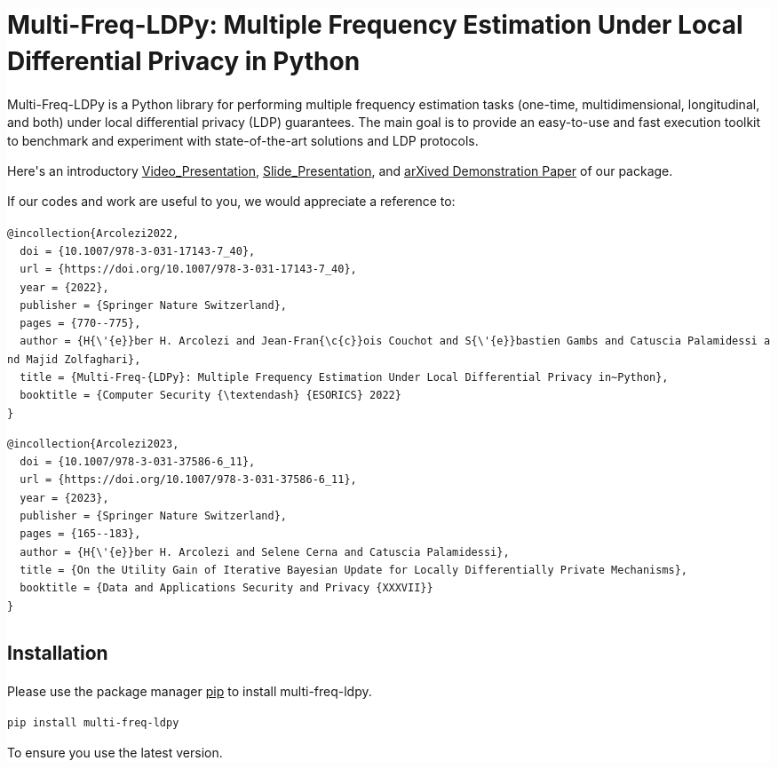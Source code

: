 # Multi-Freq-LDPy: Multiple Frequency Estimation Under Local Differential Privacy in Python

Multi-Freq-LDPy is a Python library for performing multiple frequency estimation tasks (one-time, multidimensional, longitudinal, and both) under local differential privacy (LDP) guarantees. The main goal is to provide an easy-to-use and fast execution toolkit to benchmark and experiment with state-of-the-art solutions and LDP protocols.

Here's an introductory [Video_Presentation](https://screencast-o-matic.com/watch/c3hhQYVYNDi), [Slide_Presentation](http://hharcolezi.github.io/files/2022_Multi_Freq_LDPy_Presentation.pdf), and [arXived Demonstration Paper](https://arxiv.org/abs/2205.02648) of our package.

If our codes and work are useful to you, we would appreciate a reference to:

```
@incollection{Arcolezi2022,
  doi = {10.1007/978-3-031-17143-7_40},
  url = {https://doi.org/10.1007/978-3-031-17143-7_40},
  year = {2022},
  publisher = {Springer Nature Switzerland},
  pages = {770--775},
  author = {H{\'{e}}ber H. Arcolezi and Jean-Fran{\c{c}}ois Couchot and S{\'{e}}bastien Gambs and Catuscia Palamidessi and Majid Zolfaghari},
  title = {Multi-Freq-{LDPy}: Multiple Frequency Estimation Under Local Differential Privacy in~Python},
  booktitle = {Computer Security {\textendash} {ESORICS} 2022}
}
```

```
@incollection{Arcolezi2023,
  doi = {10.1007/978-3-031-37586-6_11},
  url = {https://doi.org/10.1007/978-3-031-37586-6_11},
  year = {2023},
  publisher = {Springer Nature Switzerland},
  pages = {165--183},
  author = {H{\'{e}}ber H. Arcolezi and Selene Cerna and Catuscia Palamidessi},
  title = {On the Utility Gain of Iterative Bayesian Update for Locally Differentially Private Mechanisms},
  booktitle = {Data and Applications Security and Privacy {XXXVII}}
}
```



## Installation

Please use the package manager [pip](https://pypi.org/project/multi-freq-ldpy/) to install multi-freq-ldpy.

```bash
pip install multi-freq-ldpy
```

To ensure you use the latest version.
